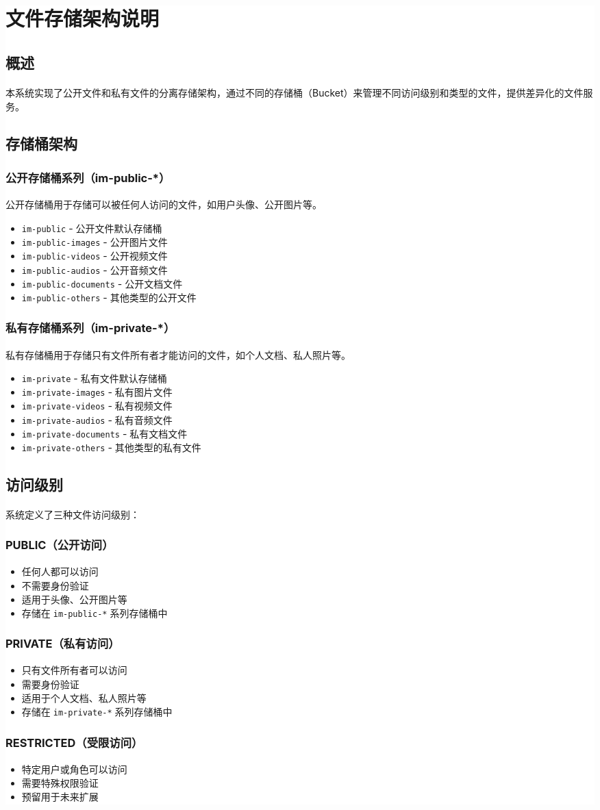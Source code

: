 # 文件存储架构说明

## 概述

本系统实现了公开文件和私有文件的分离存储架构，通过不同的存储桶（Bucket）来管理不同访问级别和类型的文件，提供差异化的文件服务。

## 存储桶架构

### 公开存储桶系列（im-public-*）

公开存储桶用于存储可以被任何人访问的文件，如用户头像、公开图片等。

- `im-public` - 公开文件默认存储桶
- `im-public-images` - 公开图片文件
- `im-public-videos` - 公开视频文件
- `im-public-audios` - 公开音频文件
- `im-public-documents` - 公开文档文件
- `im-public-others` - 其他类型的公开文件

### 私有存储桶系列（im-private-*）

私有存储桶用于存储只有文件所有者才能访问的文件，如个人文档、私人照片等。

- `im-private` - 私有文件默认存储桶
- `im-private-images` - 私有图片文件
- `im-private-videos` - 私有视频文件
- `im-private-audios` - 私有音频文件
- `im-private-documents` - 私有文档文件
- `im-private-others` - 其他类型的私有文件



## 访问级别

系统定义了三种文件访问级别：

### PUBLIC（公开访问）
- 任何人都可以访问
- 不需要身份验证
- 适用于头像、公开图片等
- 存储在 `im-public-*` 系列存储桶中

### PRIVATE（私有访问）
- 只有文件所有者可以访问
- 需要身份验证
- 适用于个人文档、私人照片等
- 存储在 `im-private-*` 系列存储桶中

### RESTRICTED（受限访问）
- 特定用户或角色可以访问
- 需要特殊权限验证
- 预留用于未来扩展

